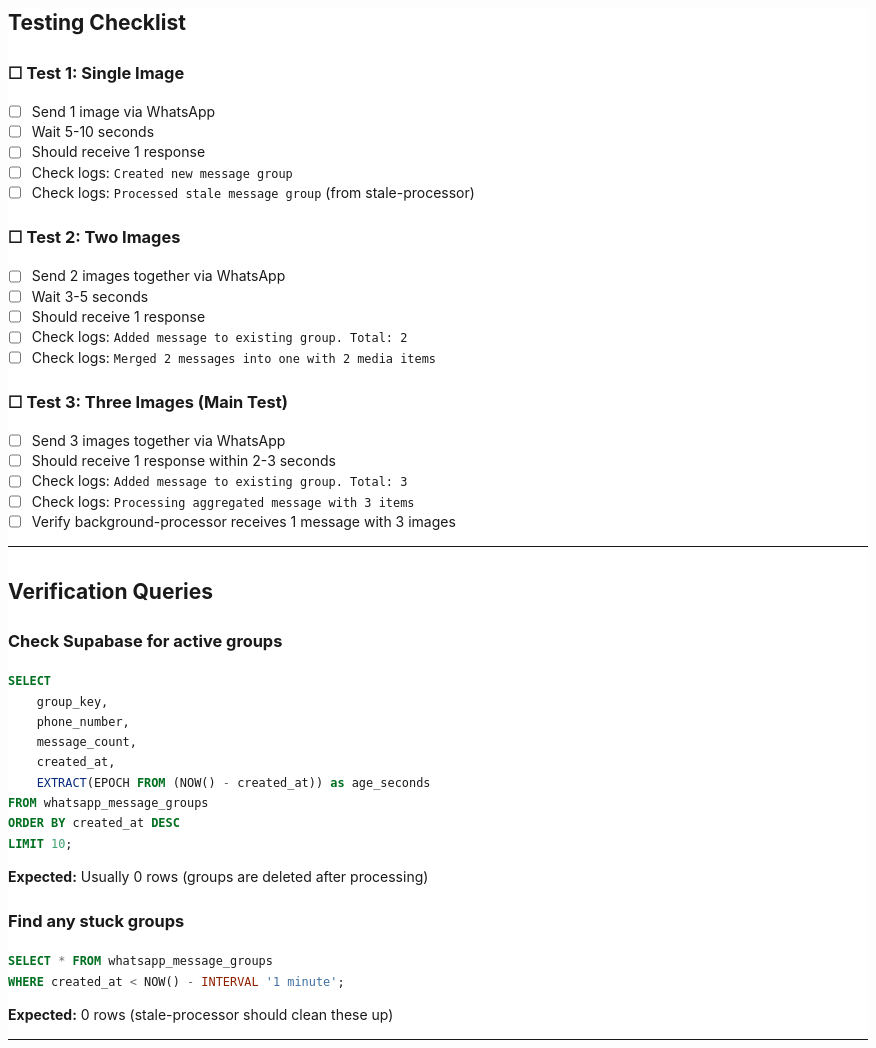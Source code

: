
## Testing Checklist

### ☐ Test 1: Single Image
- [ ] Send 1 image via WhatsApp
- [ ] Wait 5-10 seconds
- [ ] Should receive 1 response
- [ ] Check logs: `Created new message group`
- [ ] Check logs: `Processed stale message group` (from stale-processor)

### ☐ Test 2: Two Images
- [ ] Send 2 images together via WhatsApp
- [ ] Wait 3-5 seconds
- [ ] Should receive 1 response
- [ ] Check logs: `Added message to existing group. Total: 2`
- [ ] Check logs: `Merged 2 messages into one with 2 media items`

### ☐ Test 3: Three Images (Main Test)
- [ ] Send 3 images together via WhatsApp
- [ ] Should receive 1 response within 2-3 seconds
- [ ] Check logs: `Added message to existing group. Total: 3`
- [ ] Check logs: `Processing aggregated message with 3 items`
- [ ] Verify background-processor receives 1 message with 3 images

---

## Verification Queries

### Check Supabase for active groups
```sql
SELECT 
    group_key,
    phone_number,
    message_count,
    created_at,
    EXTRACT(EPOCH FROM (NOW() - created_at)) as age_seconds
FROM whatsapp_message_groups
ORDER BY created_at DESC
LIMIT 10;
```

**Expected:** Usually 0 rows (groups are deleted after processing)

### Find any stuck groups
```sql
SELECT * FROM whatsapp_message_groups
WHERE created_at < NOW() - INTERVAL '1 minute';
```

**Expected:** 0 rows (stale-processor should clean these up)

---